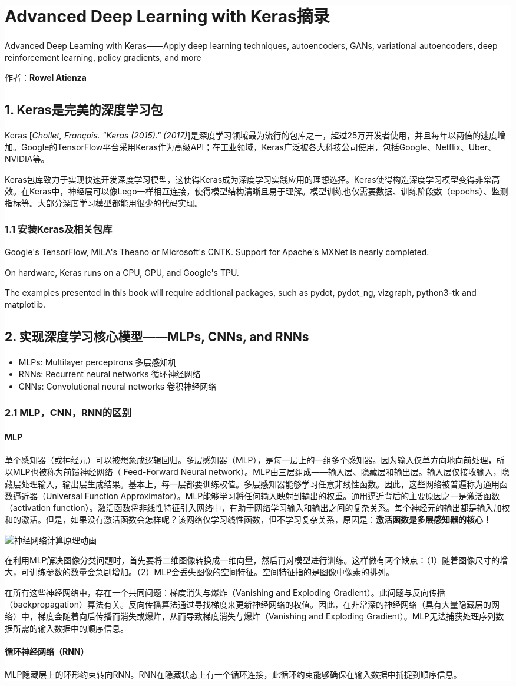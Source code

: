 # Advanced Deep Learning with Keras摘录

Advanced Deep Learning with Keras——Apply deep learning techniques, autoencoders, GANs, variational autoencoders, deep reinforcement learning, policy gradients, and more

作者：**Rowel Atienza**

## 1. Keras是完美的深度学习包

Keras [*Chollet, François. "Keras (2015)." (2017)*]是深度学习领域最为流行的包库之一，超过25万开发者使用，并且每年以两倍的速度增加。Google的TensorFlow平台采用Keras作为高级API；在工业领域，Keras广泛被各大科技公司使用，包括Google、Netflix、Uber、NVIDIA等。

Keras包库致力于实现快速开发深度学习模型，这使得Keras成为深度学习实践应用的理想选择。Keras使得构造深度学习模型变得非常高效。在Keras中，神经层可以像Lego一样相互连接，使得模型结构清晰且易于理解。模型训练也仅需要数据、训练阶段数（epochs）、监测指标等。大部分深度学习模型都能用很少的代码实现。

### 1.1 安装Keras及相关包库

Google's  TensorFlow, MILA's Theano or Microsoft's CNTK. Support for Apache's MXNet is  nearly completed. 

On hardware, Keras runs on a CPU, GPU, and Google's TPU. 

The examples presented in this book will require additional packages, such as  pydot, pydot_ng, vizgraph, python3-tk and matplotlib. 

## 2. 实现深度学习核心模型——MLPs, CNNs, and RNNs

- MLPs: Multilayer perceptrons 多层感知机
- RNNs: Recurrent neural networks 循环神经网络
- CNNs: Convolutional neural networks 卷积神经网络

### 2.1 MLP，CNN，RNN的区别

#### MLP

单个感知器（或神经元）可以被想象成逻辑回归。多层感知器（MLP），是每一层上的一组多个感知器。因为输入仅单方向地向前处理，所以MLP也被称为前馈神经网络（ Feed-Forward Neural network）。MLP由三层组成——输入层、隐藏层和输出层。输入层仅接收输入，隐藏层处理输入，输出层生成结果。基本上，每一层都要训练权值。多层感知器能够学习任意非线性函数。因此，这些网络被普遍称为通用函数逼近器（Universal Function Approximator）。MLP能够学习将任何输入映射到输出的权重。通用逼近背后的主要原因之一是激活函数（activation function）。激活函数将非线性特征引入网络中，有助于网络学习输入和输出之间的复杂关系。每个神经元的输出都是输入加权和的激活。但是，如果没有激活函数会怎样呢？该网络仅学习线性函数，但不学习复杂关系，原因是：**激活函数是多层感知器的核心！**

![神经网络计算原理动画](C:\Users\10539\Documents\GitHub\RL_experiments\深度强化学习\神经网络计算原理动画.gif)

在利用MLP解决图像分类问题时，首先要将二维图像转换成一维向量，然后再对模型进行训练。这样做有两个缺点：（1）随着图像尺寸的增大，可训练参数的数量会急剧增加。（2）MLP会丢失图像的空间特征。空间特征指的是图像中像素的排列。

在所有这些神经网络中，存在一个共同问题：梯度消失与爆炸（Vanishing and Exploding Gradient）。此问题与反向传播（backpropagation）算法有关。反向传播算法通过寻找梯度来更新神经网络的权值。因此，在非常深的神经网络（具有大量隐藏层的网络）中，梯度会随着向后传播而消失或爆炸，从而导致梯度消失与爆炸（Vanishing and Exploding Gradient）。MLP无法捕获处理序列数据所需的输入数据中的顺序信息。

#### 循环神经网络（RNN）

MLP隐藏层上的环形约束转向RNN。RNN在隐藏状态上有一个循环连接，此循环约束能够确保在输入数据中捕捉到顺序信息。

